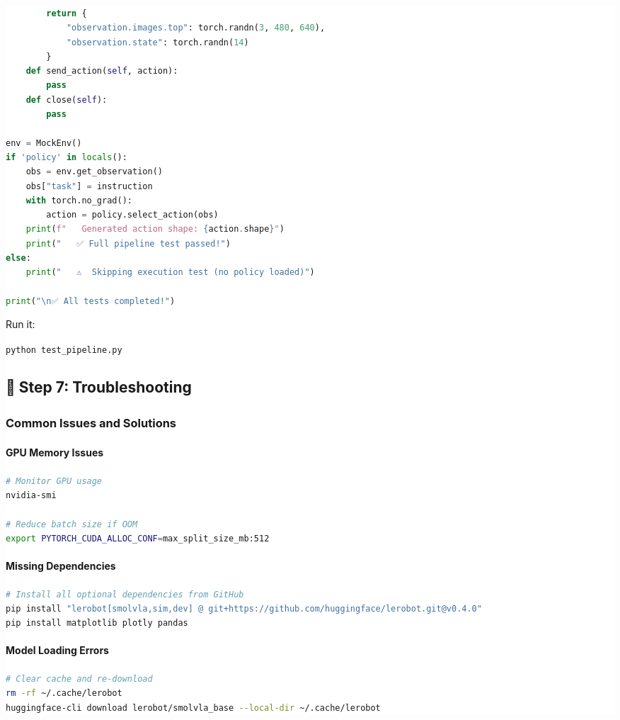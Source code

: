 ```python
        return {
            "observation.images.top": torch.randn(3, 480, 640),
            "observation.state": torch.randn(14)
        }
    def send_action(self, action):
        pass
    def close(self):
        pass

env = MockEnv()
if 'policy' in locals():
    obs = env.get_observation()
    obs["task"] = instruction
    with torch.no_grad():
        action = policy.select_action(obs)
    print(f"   Generated action shape: {action.shape}")
    print("   ✅ Full pipeline test passed!")
else:
    print("   ⚠️  Skipping execution test (no policy loaded)")

print("\n✅ All tests completed!")
```

Run it:
```bash
python test_pipeline.py
```

## 🐛 Step 7: Troubleshooting

### Common Issues and Solutions

#### GPU Memory Issues
```bash
# Monitor GPU usage
nvidia-smi

# Reduce batch size if OOM
export PYTORCH_CUDA_ALLOC_CONF=max_split_size_mb:512
```

#### Missing Dependencies
```bash
# Install all optional dependencies from GitHub
pip install "lerobot[smolvla,sim,dev] @ git+https://github.com/huggingface/lerobot.git@v0.4.0"
pip install matplotlib plotly pandas
```

#### Model Loading Errors
```bash
# Clear cache and re-download
rm -rf ~/.cache/lerobot
huggingface-cli download lerobot/smolvla_base --local-dir ~/.cache/lerobot
```
